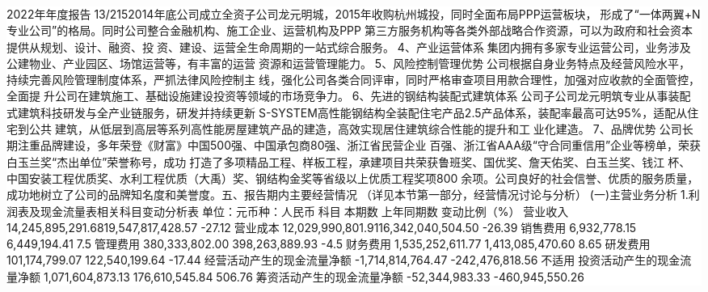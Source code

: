 2022年年度报告
13/2152014年底公司成立全资子公司龙元明城，2015年收购杭州城投，同时全面布局PPP运营板块，
形成了“一体两翼+N专业公司”的格局。同时公司整合金融机构、施工企业、运营机构及PPP
第三方服务机构等各类外部战略合作资源，可以为政府和社会资本提供从规划、设计、融资、投
资、建设、运营全生命周期的一站式综合服务。
4、产业运营体系
集团内拥有多家专业运营公司，业务涉及公建物业、产业园区、场馆运营等，有丰富的运营
资源和运营管理能力。
5、风险控制管理优势
公司根据自身业务特点及经营风险水平，持续完善风险管理制度体系，严抓法律风险控制主
线，强化公司各类合同评审，同时严格审查项目用款合理性，加强对应收款的全面管控，全面提
升公司在建筑施工、基础设施建设投资等领域的市场竞争力。
6、先进的钢结构装配式建筑体系
公司子公司龙元明筑专业从事装配式建筑科技研发与全产业链服务，研发并持续更新
S-SYSTEM高性能钢结构全装配住宅产品2.5产品体系，装配率最高可达95%，适配从住宅到公共
建筑，从低层到高层等系列高性能房屋建筑产品的建造，高效实现居住建筑综合性能的提升和工
业化建造。
7、品牌优势
公司长期注重品牌建设，多年荣登《财富》中国500强、中国承包商80强、浙江省民营企业
百强、浙江省AAA级“守合同重信用”企业等榜单，荣获白玉兰奖“杰出单位”荣誉称号，成功
打造了多项精品工程、样板工程，承建项目共荣获鲁班奖、国优奖、詹天佑奖、白玉兰奖、钱江
杯、中国安装工程优质奖、水利工程优质（大禹）奖、钢结构金奖等省级以上优质工程奖项800
余项。公司良好的社会信誉、优质的服务质量，成功地树立了公司的品牌知名度和美誉度。五、报告期内主要经营情况
（详见本节第一部分，经营情况讨论与分析）
(一)主营业务分析
1.利润表及现金流量表相关科目变动分析表
单位：元币种：人民币
科目
本期数
上年同期数
变动比例（%）
营业收入
14,245,895,291.6819,547,817,428.57
-27.12
营业成本
12,029,990,801.9116,342,040,504.50
-26.39
销售费用
6,932,778.15
6,449,194.41
7.5
管理费用
380,333,802.00
398,263,889.93
-4.5
财务费用
1,535,252,611.77
1,413,085,470.60
8.65
研发费用
101,174,799.07
122,540,199.64
-17.44
经营活动产生的现金流量净额
-1,714,814,764.47
-242,476,818.56
不适用
投资活动产生的现金流量净额
1,071,604,873.13
176,610,545.84
506.76
筹资活动产生的现金流量净额
-52,344,983.33
-460,945,550.26